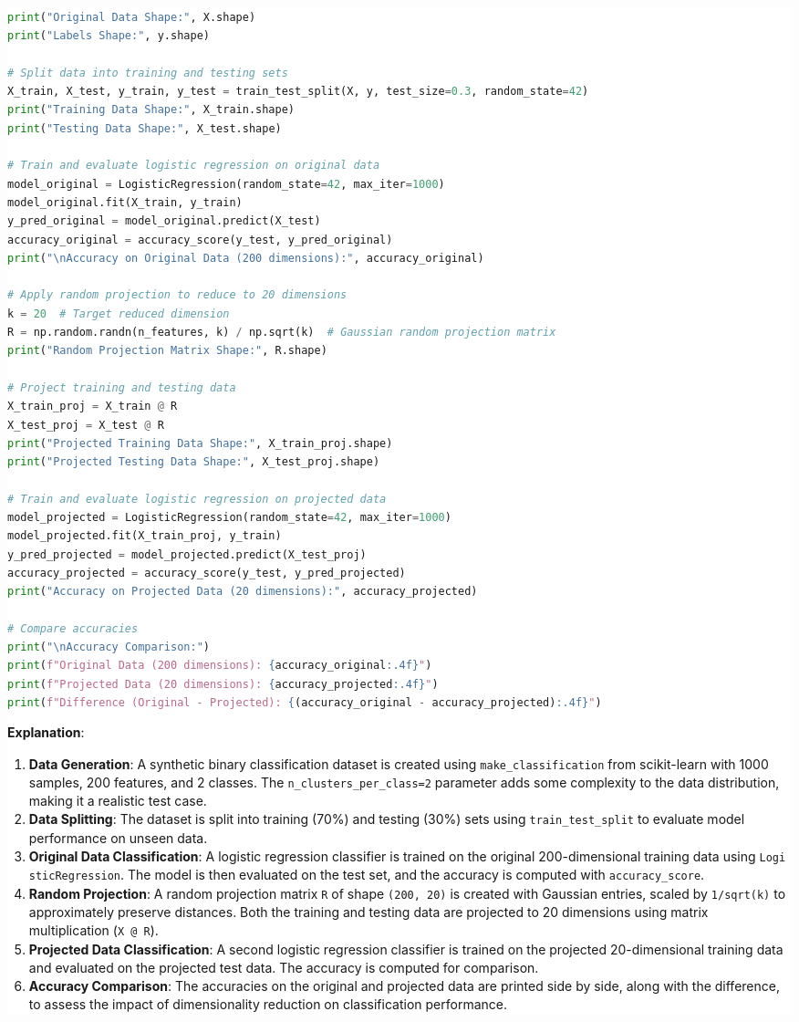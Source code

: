 ```python
print("Original Data Shape:", X.shape)
print("Labels Shape:", y.shape)

# Split data into training and testing sets
X_train, X_test, y_train, y_test = train_test_split(X, y, test_size=0.3, random_state=42)
print("Training Data Shape:", X_train.shape)
print("Testing Data Shape:", X_test.shape)

# Train and evaluate logistic regression on original data
model_original = LogisticRegression(random_state=42, max_iter=1000)
model_original.fit(X_train, y_train)
y_pred_original = model_original.predict(X_test)
accuracy_original = accuracy_score(y_test, y_pred_original)
print("\nAccuracy on Original Data (200 dimensions):", accuracy_original)

# Apply random projection to reduce to 20 dimensions
k = 20  # Target reduced dimension
R = np.random.randn(n_features, k) / np.sqrt(k)  # Gaussian random projection matrix
print("Random Projection Matrix Shape:", R.shape)

# Project training and testing data
X_train_proj = X_train @ R
X_test_proj = X_test @ R
print("Projected Training Data Shape:", X_train_proj.shape)
print("Projected Testing Data Shape:", X_test_proj.shape)

# Train and evaluate logistic regression on projected data
model_projected = LogisticRegression(random_state=42, max_iter=1000)
model_projected.fit(X_train_proj, y_train)
y_pred_projected = model_projected.predict(X_test_proj)
accuracy_projected = accuracy_score(y_test, y_pred_projected)
print("Accuracy on Projected Data (20 dimensions):", accuracy_projected)

# Compare accuracies
print("\nAccuracy Comparison:")
print(f"Original Data (200 dimensions): {accuracy_original:.4f}")
print(f"Projected Data (20 dimensions): {accuracy_projected:.4f}")
print(f"Difference (Original - Projected): {(accuracy_original - accuracy_projected):.4f}")
```

**Explanation**:
1. **Data Generation**: A synthetic binary classification dataset is created using `make_classification` from scikit-learn with 1000 samples, 200 features, and 2 classes. The `n_clusters_per_class=2` parameter adds some complexity to the data distribution, making it a realistic test case.
2. **Data Splitting**: The dataset is split into training (70%) and testing (30%) sets using `train_test_split` to evaluate model performance on unseen data.
3. **Original Data Classification**: A logistic regression classifier is trained on the original 200-dimensional training data using `LogisticRegression`. The model is then evaluated on the test set, and the accuracy is computed with `accuracy_score`.
4. **Random Projection**: A random projection matrix `R` of shape `(200, 20)` is created with Gaussian entries, scaled by `1/sqrt(k)` to approximately preserve distances. Both the training and testing data are projected to 20 dimensions using matrix multiplication (`X @ R`).
5. **Projected Data Classification**: A second logistic regression classifier is trained on the projected 20-dimensional training data and evaluated on the projected test data. The accuracy is computed for comparison.
6. **Accuracy Comparison**: The accuracies on the original and projected data are printed side by side, along with the difference, to assess the impact of dimensionality reduction on classification performance.

